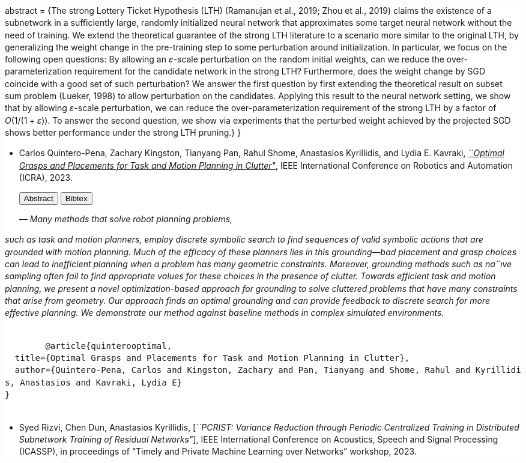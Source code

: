   abstract = 	 {The strong Lottery Ticket Hypothesis (LTH) (Ramanujan et al., 2019; Zhou et al., 2019) claims the existence of a subnetwork in a sufficiently large, randomly initialized neural network that approximates some target neural network without the need of training. We extend the theoretical guarantee of the strong LTH literature to a scenario more similar to the original LTH, by generalizing the weight change in the pre-training step to some perturbation around initialization. In particular, we focus on the following open questions: By allowing an $\varepsilon$-scale perturbation on the random initial weights, can we reduce the over-parameterization requirement for the candidate network in the strong LTH? Furthermore, does the weight change by SGD coincide with a good set of such perturbation? We answer the first question by first extending the theoretical result on subset sum problem (Lueker, 1998) to allow perturbation on the candidates. Applying this result to the neural network setting, we show that by allowing $\varepsilon$-scale perturbation, we can reduce the over-parameterization requirement of the strong LTH by a factor of $O(1/(1+\varepsilon))$. To answer the second question, we show via experiments that the perturbed weight achieved by the projected SGD shows better performance under the strong LTH pruning.}
}
  </samp></pre>



+ Carlos Quintero-Pena, Zachary Kingston, Tianyang Pan, Rahul Shome, Anastasios Kyrillidis, and Lydia E. Kavraki, [*``Optimal Grasps and Placements for Task and Motion Planning in Clutter"*](https://www.kavrakilab.rice.edu/publications/quintero2023-optimal-tmp.pdf), IEEE International Conference on Robotics and Automation (ICRA), 2023.
   
  <button id="b_abs_c47"> Abstract </button>
  <button id="b_bib_c47"> Bibtex </button>
  <p id="abs_c47"> <i> — Many methods that solve robot planning problems,
such as task and motion planners, employ discrete symbolic
search to find sequences of valid symbolic actions that are
grounded with motion planning. Much of the efficacy of these
planners lies in this grounding—bad placement and grasp
choices can lead to inefficient planning when a problem has
many geometric constraints. Moreover, grounding methods such
as na¨ıve sampling often fail to find appropriate values for
these choices in the presence of clutter. Towards efficient task
and motion planning, we present a novel optimization-based
approach for grounding to solve cluttered problems that have
many constraints that arise from geometry. Our approach finds
an optimal grounding and can provide feedback to discrete
search for more effective planning. We demonstrate our method
against baseline methods in complex simulated environments.
  </i> </p>
 
  <pre id="bib_c47"><samp>
  		@article{quinterooptimal,
  title={Optimal Grasps and Placements for Task and Motion Planning in Clutter},
  author={Quintero-Pena, Carlos and Kingston, Zachary and Pan, Tianyang and Shome, Rahul and Kyrillidis, Anastasios and Kavraki, Lydia E}
}
  </samp></pre>


+ Syed Rizvi, Chen Dun, Anastasios Kyrillidis, [*``PCRIST: Variance Reduction through Periodic Centralized Training in Distributed Subnetwork Training of Residual Networks"*], IEEE International Conference on Acoustics, Speech and Signal Processing (ICASSP), in proceedings of “Timely and Private Machine Learning over Networks” workshop, 2023.
   